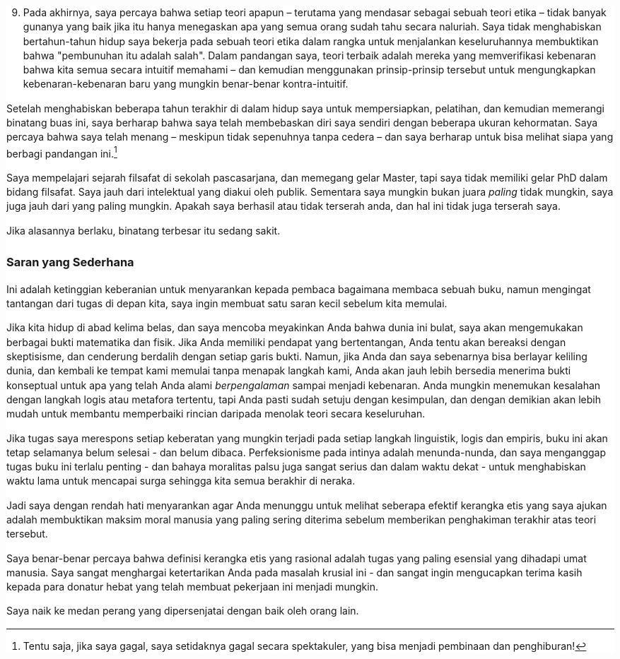 9. Pada akhirnya, saya percaya bahwa setiap teori apapun – terutama yang mendasar sebagai sebuah teori etika – tidak banyak gunanya yang baik jika itu hanya menegaskan apa yang semua orang sudah tahu secara naluriah. Saya tidak menghabiskan bertahun-tahun hidup saya bekerja pada sebuah teori etika dalam rangka untuk menjalankan keseluruhannya membuktikan bahwa "pembunuhan itu adalah salah". Dalam pandangan saya, teori terbaik adalah mereka yang memverifikasi kebenaran bahwa kita semua secara intuitif memahami – dan kemudian menggunakan prinsip-prinsip tersebut untuk mengungkapkan kebenaran-kebenaran baru yang mungkin benar-benar kontra-intuitif.

Setelah menghabiskan beberapa tahun terakhir di dalam hidup saya untuk mempersiapkan, pelatihan, dan kemudian memerangi binatang buas ini, saya berharap bahwa saya telah membebaskan diri saya sendiri dengan beberapa ukuran kehormatan. Saya percaya bahwa saya telah menang – meskipun tidak sepenuhnya tanpa cedera – dan saya berharap untuk bisa melihat siapa yang berbagi pandangan ini.[^2]

Saya mempelajari sejarah filsafat di sekolah pascasarjana, dan memegang gelar Master, tapi saya tidak memiliki gelar PhD dalam bidang filsafat. Saya jauh dari intelektual yang diakui oleh publik. Sementara saya mungkin bukan juara *paling* tidak mungkin, saya juga jauh dari yang paling mungkin. Apakah saya berhasil atau tidak terserah anda, dan hal ini tidak juga terserah saya.

Jika alasannya berlaku, binatang terbesar itu sedang sakit.

### Saran yang Sederhana

Ini adalah ketinggian keberanian untuk menyarankan kepada pembaca bagaimana membaca sebuah buku, namun mengingat tantangan dari tugas di depan kita, saya ingin membuat satu saran kecil sebelum kita memulai.

Jika kita hidup di abad kelima belas, dan saya mencoba meyakinkan Anda bahwa dunia ini bulat, saya akan mengemukakan berbagai bukti matematika dan fisik. Jika Anda memiliki pendapat yang bertentangan, Anda tentu akan bereaksi dengan skeptisisme, dan cenderung berdalih dengan setiap garis bukti. Namun, jika Anda dan saya sebenarnya bisa berlayar keliling dunia, dan kembali ke tempat kami memulai tanpa menapak langkah kami, Anda akan jauh lebih bersedia menerima bukti konseptual untuk apa yang telah Anda alami *berpengalaman* sampai menjadi kebenaran. Anda mungkin menemukan kesalahan dengan langkah logis atau metafora tertentu, tapi Anda pasti sudah setuju dengan kesimpulan, dan dengan demikian akan lebih mudah untuk membantu memperbaiki rincian daripada menolak teori secara keseluruhan.

Jika tugas saya merespons setiap keberatan yang mungkin terjadi pada setiap langkah linguistik, logis dan empiris, buku ini akan tetap selamanya belum selesai - dan belum dibaca. Perfeksionisme pada intinya adalah menunda-nunda, dan saya menganggap tugas buku ini terlalu penting - dan bahaya moralitas palsu juga sangat serius dan dalam waktu dekat - untuk menghabiskan waktu lama untuk mencapai surga sehingga kita semua berakhir di neraka.

Jadi saya dengan rendah hati menyarankan agar Anda menunggu untuk melihat seberapa efektif kerangka etis yang saya ajukan adalah membuktikan maksim moral manusia yang paling sering diterima sebelum memberikan penghakiman terakhir atas teori tersebut.

Saya benar-benar percaya bahwa definisi kerangka etis yang rasional adalah tugas yang paling esensial yang dihadapi umat manusia. Saya sangat menghargai ketertarikan Anda pada masalah krusial ini - dan sangat ingin mengucapkan terima kasih kepada para donatur hebat yang telah membuat pekerjaan ini menjadi mungkin.

Saya naik ke medan perang yang dipersenjatai dengan baik oleh orang lain.

[^1]: Sebagian besar akan dibahas lebih rinci sepanjang perjalanan buku ini.

[^2]: Tentu saja, jika saya gagal, saya setidaknya gagal secara spektakuler, yang bisa menjadi pembinaan dan penghiburan!
